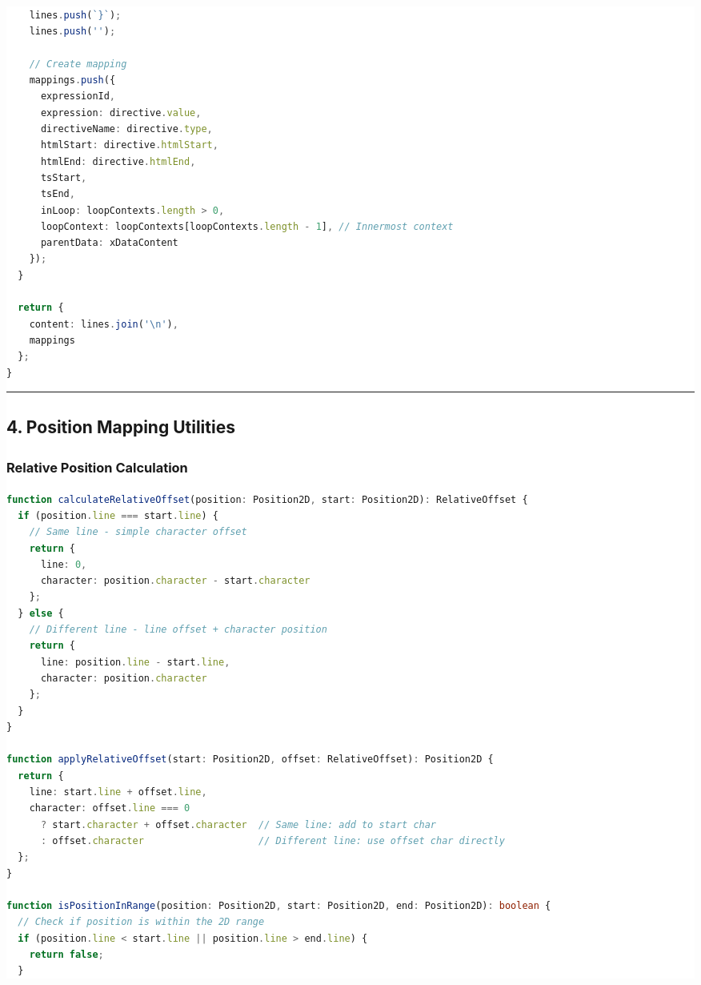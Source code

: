 ```typescript
    lines.push(`}`);
    lines.push('');

    // Create mapping
    mappings.push({
      expressionId,
      expression: directive.value,
      directiveName: directive.type,
      htmlStart: directive.htmlStart,
      htmlEnd: directive.htmlEnd,
      tsStart,
      tsEnd,
      inLoop: loopContexts.length > 0,
      loopContext: loopContexts[loopContexts.length - 1], // Innermost context
      parentData: xDataContent
    });
  }

  return {
    content: lines.join('\n'),
    mappings
  };
}
```

---

## 4. Position Mapping Utilities

### Relative Position Calculation
```typescript
function calculateRelativeOffset(position: Position2D, start: Position2D): RelativeOffset {
  if (position.line === start.line) {
    // Same line - simple character offset
    return {
      line: 0,
      character: position.character - start.character
    };
  } else {
    // Different line - line offset + character position
    return {
      line: position.line - start.line,
      character: position.character
    };
  }
}

function applyRelativeOffset(start: Position2D, offset: RelativeOffset): Position2D {
  return {
    line: start.line + offset.line,
    character: offset.line === 0
      ? start.character + offset.character  // Same line: add to start char
      : offset.character                    // Different line: use offset char directly
  };
}

function isPositionInRange(position: Position2D, start: Position2D, end: Position2D): boolean {
  // Check if position is within the 2D range
  if (position.line < start.line || position.line > end.line) {
    return false;
  }

```